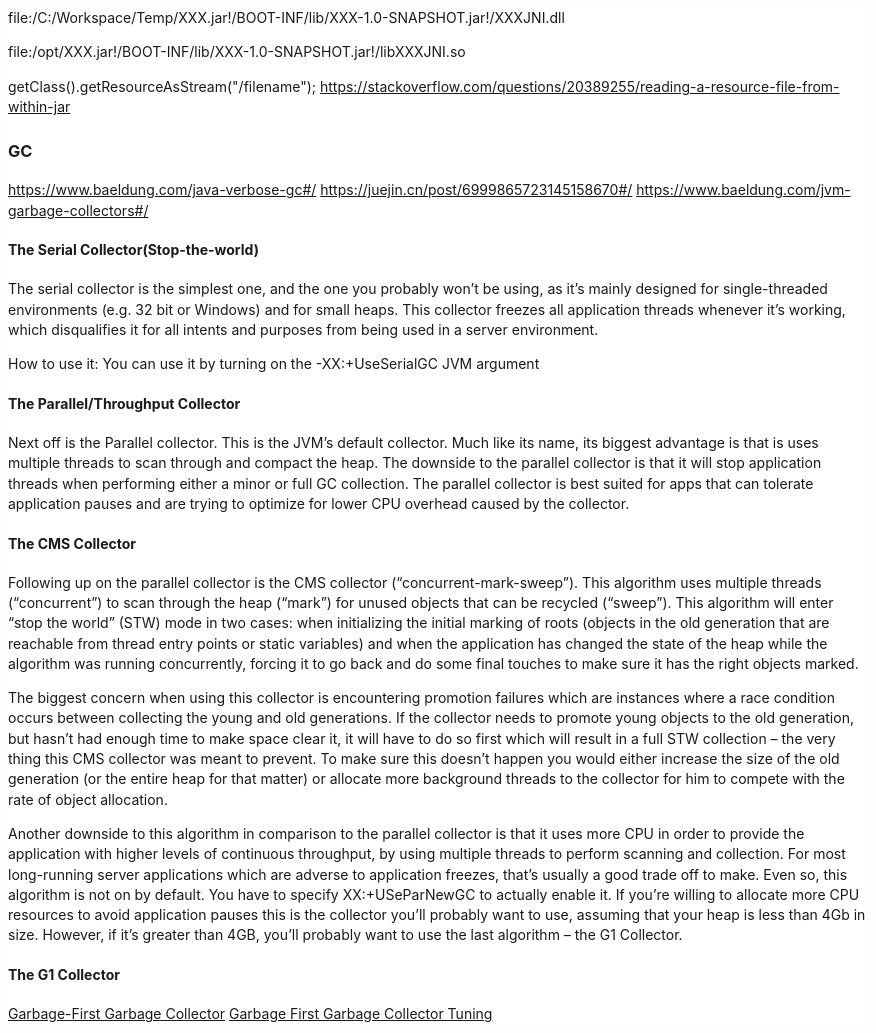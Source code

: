 file:/C:/Workspace/Temp/XXX.jar!/BOOT-INF/lib/XXX-1.0-SNAPSHOT.jar!/XXXJNI.dll

file:/opt/XXX.jar!/BOOT-INF/lib/XXX-1.0-SNAPSHOT.jar!/libXXXJNI.so

getClass().getResourceAsStream("/filename");
https://stackoverflow.com/questions/20389255/reading-a-resource-file-from-within-jar

### GC
https://www.baeldung.com/java-verbose-gc#/
https://juejin.cn/post/6999865723145158670#/
https://www.baeldung.com/jvm-garbage-collectors#/

#### The Serial Collector(Stop-the-world)
The serial collector is the simplest one, and the one you probably won’t be using, as it’s mainly designed for single-threaded environments (e.g. 32 bit or Windows) and for small heaps. This collector freezes all application threads whenever it’s working, which disqualifies it for all intents and purposes from being used in a server environment.

How to use it: You can use it by turning on the -XX:+UseSerialGC JVM argument

#### The Parallel/Throughput Collector
Next off is the Parallel collector. This is the JVM’s default collector. Much like its name, its biggest advantage is that is uses multiple threads to scan through and compact the heap. The downside to the parallel collector is that it will stop application threads when performing either a minor or full GC collection. The parallel collector is best suited for apps that can tolerate application pauses and are trying to optimize for lower CPU overhead caused by the collector.

#### The CMS Collector
Following up on the parallel collector is the CMS collector (“concurrent-mark-sweep”). This algorithm uses multiple threads (“concurrent”) to scan through the heap (“mark”) for unused objects that can be recycled (“sweep”). This algorithm will enter “stop the world” (STW) mode in two cases: when initializing the initial marking of roots (objects in the old generation that are reachable from thread entry points or static variables) and when the application has changed the state of the heap while the algorithm was running concurrently, forcing it to go back and do some final touches to make sure it has the right objects marked.

The biggest concern when using this collector is encountering promotion failures which are instances where a race condition occurs between collecting the young and old generations. If the collector needs to promote young objects to the old generation, but hasn’t had enough time to make space clear it,  it will have to do so first which will result in a full STW collection – the very thing this CMS collector was meant to prevent. To make sure this doesn’t happen you would either increase the size of the old generation (or the entire heap for that matter) or allocate more background threads to the collector for him to compete with the rate of object allocation.

Another downside to this algorithm in comparison to the parallel collector is that it uses more CPU in order to provide the application with higher levels of continuous throughput, by using multiple threads to perform scanning and collection. For most long-running server applications which are adverse to application freezes, that’s usually a good trade off to make. Even so, this algorithm is not on by default. You have to specify XX:+USeParNewGC to actually enable it. If you’re willing to allocate more CPU resources to avoid application pauses this is the collector you’ll probably want to use, assuming that your heap is less than 4Gb in size.  However, if it’s greater than 4GB, you’ll probably want to use the last algorithm – the G1 Collector.

#### The G1 Collector
[Garbage-First Garbage Collector](https://docs.oracle.com/javase/8/docs/technotes/guides/vm/gctuning/g1_gc.html)
[Garbage First Garbage Collector Tuning](https://www.oracle.com/technical-resources/articles/java/g1gc.html#/)
